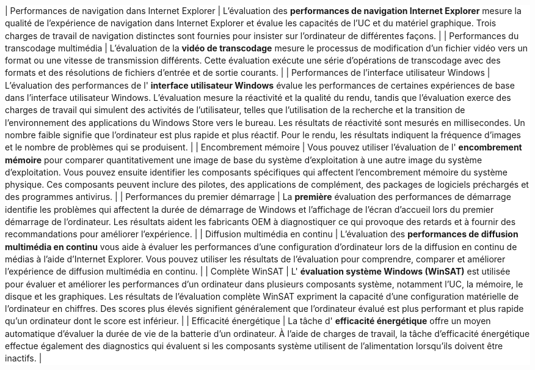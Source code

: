 | Performances de navigation dans Internet Explorer       | L’évaluation des **performances de navigation Internet Explorer** mesure la qualité de l’expérience de navigation dans Internet Explorer et évalue les capacités de l’UC et du matériel graphique. Trois charges de travail de navigation distinctes sont fournies pour insister sur l’ordinateur de différentes façons.                                                                                                                                                                                                                                                                                                  |
| Performances du transcodage multimédia                | L’évaluation de la **vidéo de transcodage** mesure le processus de modification d’un fichier vidéo vers un format ou une vitesse de transmission différents. Cette évaluation exécute une série d’opérations de transcodage avec des formats et des résolutions de fichiers d’entrée et de sortie courants.                                                                                                                                                                                                                                                                                                                                           |
| Performances de l’interface utilisateur Windows                       | L’évaluation des performances de l' **interface utilisateur Windows** évalue les performances de certaines expériences de base dans l’interface utilisateur Windows. L’évaluation mesure la réactivité et la qualité du rendu, tandis que l’évaluation exerce des charges de travail qui simulent des activités de l’utilisateur, telles que l’utilisation de la recherche et la transition de l’environnement des applications du Windows Store vers le bureau. Les résultats de réactivité sont mesurés en millisecondes. Un nombre faible signifie que l’ordinateur est plus rapide et plus réactif. Pour le rendu, les résultats indiquent la fréquence d’images et le nombre de problèmes qui se produisent. |
| Encombrement mémoire                             | Vous pouvez utiliser l’évaluation de l' **encombrement mémoire** pour comparer quantitativement une image de base du système d’exploitation à une autre image du système d’exploitation. Vous pouvez ensuite identifier les composants spécifiques qui affectent l’encombrement mémoire du système physique. Ces composants peuvent inclure des pilotes, des applications de complément, des packages de logiciels préchargés et des programmes antivirus.                                                                                                                                                                                                           |
| Performances du premier démarrage                       | La **première** évaluation des performances de démarrage identifie les problèmes qui affectent la durée de démarrage de Windows et l’affichage de l’écran d’accueil lors du premier démarrage de l’ordinateur. Les résultats aident les fabricants OEM à diagnostiquer ce qui provoque des retards et à fournir des recommandations pour améliorer l’expérience.                                                                                                                                                                                                                                                                                      |
| Diffusion multimédia en continu                              | L’évaluation des **performances de diffusion multimédia en continu** vous aide à évaluer les performances d’une configuration d’ordinateur lors de la diffusion en continu de médias à l’aide d’Internet Explorer. Vous pouvez utiliser les résultats de l’évaluation pour comprendre, comparer et améliorer l’expérience de diffusion multimédia en continu.                                                                                                                                                                                                                                                                                                                 |
| Complète WinSAT                         | L' **évaluation système Windows (WinSAT)** est utilisée pour évaluer et améliorer les performances d’un ordinateur dans plusieurs composants système, notamment l’UC, la mémoire, le disque et les graphiques. Les résultats de l’évaluation complète WinSAT expriment la capacité d’une configuration matérielle de l’ordinateur en chiffres. Des scores plus élevés signifient généralement que l’ordinateur évalué est plus performant et plus rapide qu’un ordinateur dont le score est inférieur.                                                                                                                                                        |
| Efficacité énergétique                            | La tâche d' **efficacité énergétique** offre un moyen automatique d’évaluer la durée de vie de la batterie d’un ordinateur. À l’aide de charges de travail, la tâche d’efficacité énergétique effectue également des diagnostics qui évaluent si les composants système utilisent de l’alimentation lorsqu’ils doivent être inactifs.                                                                                                                                                                                                                                                                                                               |